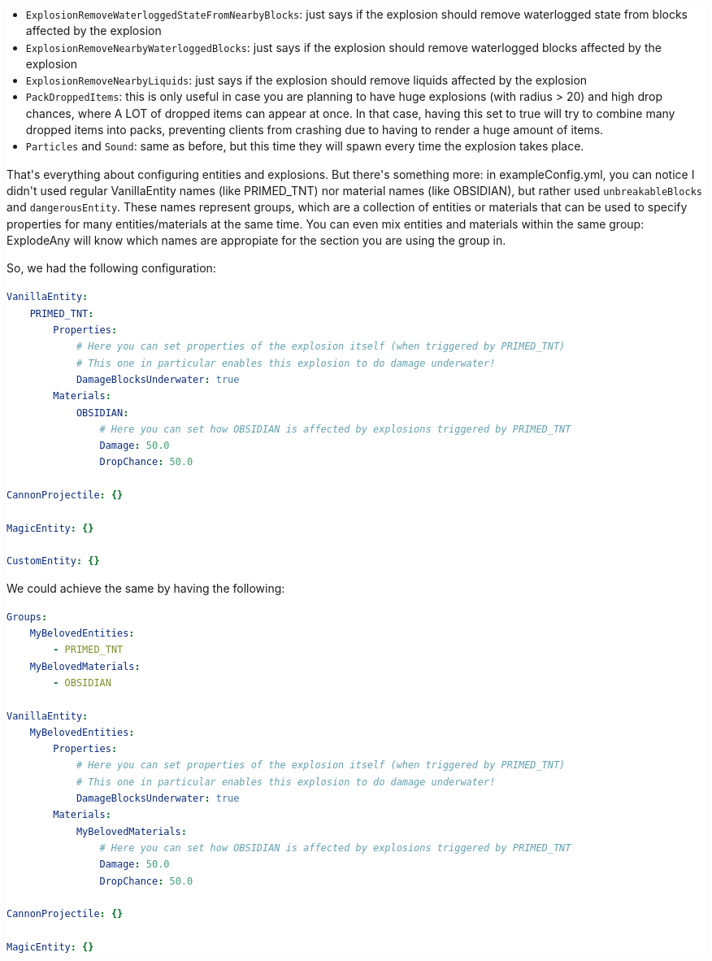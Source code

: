 - `ExplosionRemoveWaterloggedStateFromNearbyBlocks`: just says if the explosion should remove waterlogged state from blocks affected by the explosion
- `ExplosionRemoveNearbyWaterloggedBlocks`: just says if the explosion should remove waterlogged blocks affected by the explosion
- `ExplosionRemoveNearbyLiquids`: just says if the explosion should remove liquids affected by the explosion
- `PackDroppedItems`: this is only useful in case you are planning to have huge explosions (with radius > 20) and high drop chances, where A LOT of dropped items can appear at once. In that case, having this set to true will try to combine many dropped items into packs, preventing clients from crashing due to having to render a huge amount of items.
- `Particles` and `Sound`: same as before, but this time they will spawn every time the explosion takes place.

That's everything about configuring entities and explosions. But there's something more: in exampleConfig.yml, you can notice I didn't used regular VanillaEntity names (like PRIMED_TNT) nor material names (like OBSIDIAN), but rather used `unbreakableBlocks` and `dangerousEntity`. These names represent groups, which are a collection of entities or materials that can be used to specify properties for many entities/materials at the same time. You can even mix entities and materials within the same group: ExplodeAny will know which names are appropiate for the section you are using the group in.

So, we had the following configuration:

```yaml
VanillaEntity:
    PRIMED_TNT:
        Properties:
            # Here you can set properties of the explosion itself (when triggered by PRIMED_TNT)
            # This one in particular enables this explosion to do damage underwater!
            DamageBlocksUnderwater: true
        Materials:
            OBSIDIAN:
                # Here you can set how OBSIDIAN is affected by explosions triggered by PRIMED_TNT
                Damage: 50.0
                DropChance: 50.0
            
CannonProjectile: {}

MagicEntity: {}

CustomEntity: {}
```

We could achieve the same by having the following:

```yaml
Groups:
    MyBelovedEntities:
        - PRIMED_TNT
    MyBelovedMaterials:
        - OBSIDIAN

VanillaEntity:
    MyBelovedEntities:
        Properties:
            # Here you can set properties of the explosion itself (when triggered by PRIMED_TNT)
            # This one in particular enables this explosion to do damage underwater!
            DamageBlocksUnderwater: true
        Materials:
            MyBelovedMaterials:
                # Here you can set how OBSIDIAN is affected by explosions triggered by PRIMED_TNT
                Damage: 50.0
                DropChance: 50.0
            
CannonProjectile: {}

MagicEntity: {}
```